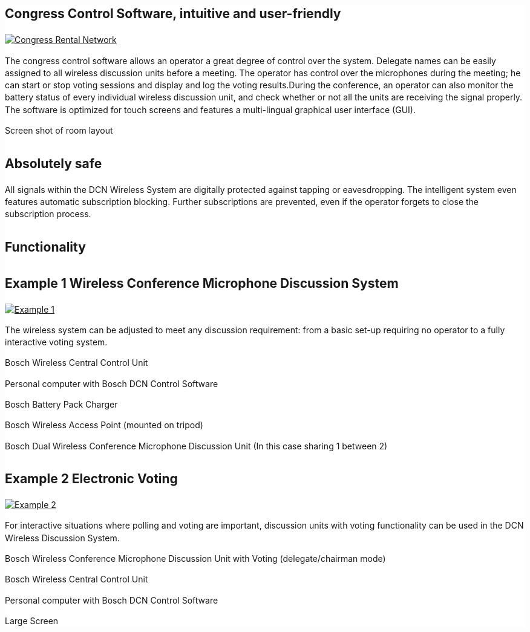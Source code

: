 ## Congress Control Software, intuitive and user-friendly

[ ![Congress Rental Network](/wp-content/uploads/2011/09/17-300x225.png)](/wp-content/uploads/2011/09/17.png)

The congress control software allows an operator a great degree of control over the system. Delegate names can be easily assigned to all wireless discussion units before a meeting. The operator has control over the microphones during the meeting; he can start or stop voting sessions and display and log the voting results.During the conference, an operator can also monitor the battery status of every individual wireless discussion unit, and check whether or not all the units are receiving the signal properly. The software is optimized for touch screens and features a multi-lingual graphical user interface (GUI).

Screen shot of room layout

## Absolutely safe

All signals within the DCN Wireless System are digitally protected against tapping or eavesdropping. The intelligent system even features automatic subscription blocking. Further subscriptions are prevented, even if the operator forgets to close the subscription process.

## Functionality

## Example 1 Wireless Conference Microphone Discussion System

[ ![Example 1](/wp-content/uploads/2011/09/18-300x197.jpg)](/wp-content/uploads/2011/09/18.jpg)

The wireless system can be adjusted to meet any discussion requirement: from a basic set-up requiring no operator to a fully interactive voting system.

Bosch Wireless Central Control Unit

Personal computer with Bosch DCN Control Software

Bosch Battery Pack Charger

Bosch Wireless Access Point (mounted on tripod)

Bosch Dual Wireless Conference Microphone Discussion Unit (In this case sharing 1 between 2)

## Example 2 Electronic Voting

[ ![Example 2](/wp-content/uploads/2011/09/19-300x216.jpg)](/wp-content/uploads/2011/09/19.jpg)

For interactive situations where polling and voting are important, discussion units with voting functionality can be used in the DCN Wireless Discussion System.

Bosch Wireless Conference Microphone Discussion Unit with Voting (delegate/chairman mode)

Bosch Wireless Central Control Unit

Personal computer with Bosch DCN Control Software

Large Screen
